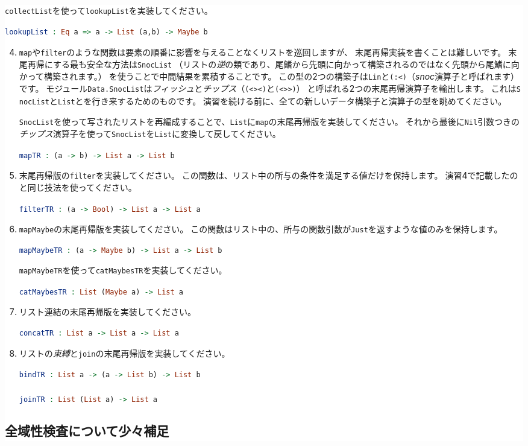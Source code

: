    `collectList`を使って`lookupList`を実装してください。

   ```idris
   lookupList : Eq a => a -> List (a,b) -> Maybe b
   ```

4. `map`や`filter`のような関数は要素の順番に影響を与えることなくリストを巡回しますが、
   末尾再帰実装を書くことは難しいです。
   末尾再帰にする最も安全な方法は`SnocList`
   （リストの*逆*の類であり、尾鰭から先頭に向かって構築されるのではなく先頭から尾鰭に向かって構築されます。）
   を使うことで中間結果を累積することです。
   この型の2つの構築子は`Lin`と`(:<)`（*snoc*演算子と呼ばれます）です。
   モジュール`Data.SnocList`は*フィッシュ*と*チップス*（`(<><)`と`(<>>)`）
   と呼ばれる2つの末尾再帰演算子を輸出します。
   これは`SnocList`と`List`とを行き来するためのものです。
   演習を続ける前に、全ての新しいデータ構築子と演算子の型を眺めてください。

   `SnocList`を使って写されたリストを再編成することで、`List`に`map`の末尾再帰版を実装してください。
   それから最後に`Nil`引数つきの*チップス*演算子を使って`SnocList`を`List`に変換して戻してください。

   ```idris
   mapTR : (a -> b) -> List a -> List b
   ```

5. 末尾再帰版の`filter`を実装してください。
   この関数は、リスト中の所与の条件を満足する値だけを保持します。
   演習4で記載したのと同じ技法を使ってください。

   ```idris
   filterTR : (a -> Bool) -> List a -> List a
   ```

6. `mapMaybe`の末尾再帰版を実装してください。
   この関数はリスト中の、所与の関数引数が`Just`を返すような値のみを保持します。

   ```idris
   mapMaybeTR : (a -> Maybe b) -> List a -> List b
   ```

   `mapMaybeTR`を使って`catMaybesTR`を実装してください。

   ```idris
   catMaybesTR : List (Maybe a) -> List a
   ```

7. リスト連結の末尾再帰版を実装してください。

   ```idris
   concatTR : List a -> List a -> List a
   ```

8. リストの*束縛*と`join`の末尾再帰版を実装してください。

   ```idris
   bindTR : List a -> (a -> List b) -> List b

   joinTR : List (List a) -> List a
   ```

## 全域性検査について少々補足
